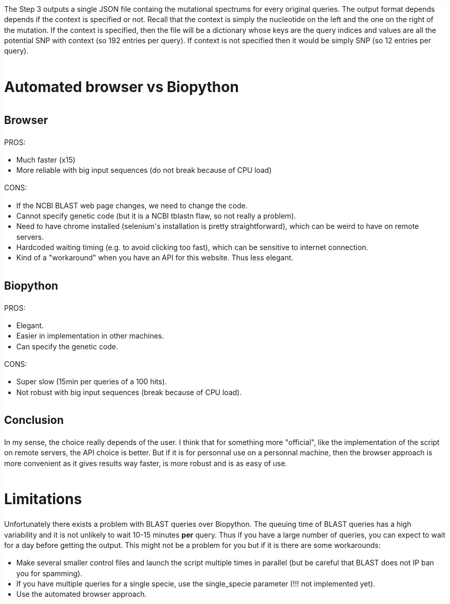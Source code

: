 The Step 3 outputs a single JSON file containg the mutational spectrums for every original queries. The output format depends depends if the context is specified or not. Recall that the context is simply the nucleotide on the left and the one on the right of the mutation. If the context is specified, then the file will be a dictionary whose keys are the query indices and values are all the potential SNP with context (so 192 entries per query). If context is not specified then it would be simply SNP (so 12 entries per query).

# Automated browser vs Biopython

## Browser
  
PROS:  
- Much faster (x15)
- More reliable with big input sequences (do not break because of CPU load)

CONS:
- If the NCBI BLAST web page changes, we need to change the code.
- Cannot specify genetic code (but it is a NCBI tblastn flaw, so not really a problem).
- Need to have chrome installed (selenium's installation is pretty straightforward), which can be weird to have on remote servers.
- Hardcoded waiting timing (e.g. to avoid clicking too fast), which can be sensitive to internet connection.
- Kind of a "workaround" when you have an API for this website. Thus less elegant.  
  
  
## Biopython  
  
PROS:
- Elegant.
- Easier in implementation in other machines.
- Can specify the genetic code.

CONS:
- Super slow (15min per queries of a 100 hits).
- Not robust with big input sequences (break because of CPU load). 
  
  
## Conclusion  
    
In my sense, the choice really depends of the user. I think that for something more "official", like the implementation of the script on remote servers, the API choice is better. But if it is for personnal use on a personnal machine, then the browser approach is more convenient as it gives results way faster, is more robust and is as easy of use.  
  
  
# Limitations

Unfortunately there exists a problem with BLAST queries over Biopython. The queuing time of BLAST queries has a high variability and it is not unlikely to wait 10-15 minutes **per** query. Thus if you have a large number of queries, you can expect to wait for a day before getting the output. This might not be a problem for you but if it is there are some workarounds:

- Make several smaller control files and launch the script multiple times in parallel (but be careful that BLAST does not IP ban you for spamming).
- If you have multiple queries for a single specie, use the single_specie parameter (!!! not implemented yet).
- Use the automated browser approach.


